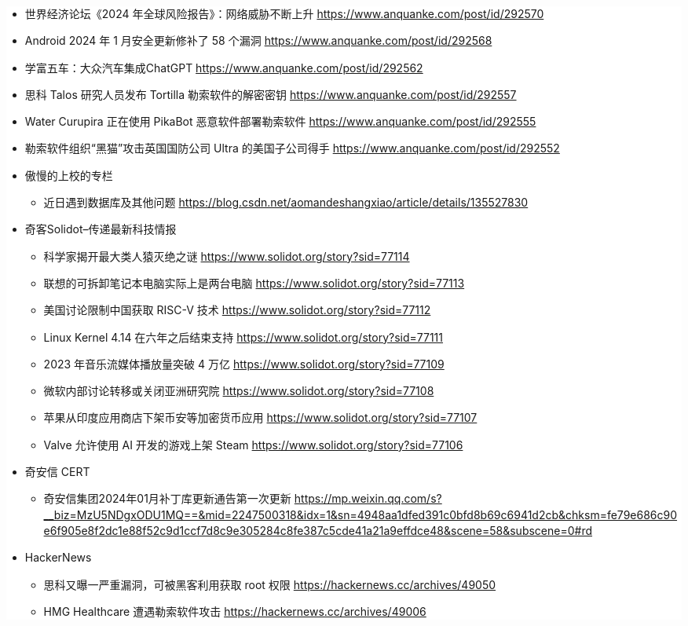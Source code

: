   - 世界经济论坛《2024 年全球风险报告》：网络威胁不断上升
https://www.anquanke.com/post/id/292570

  - Android 2024 年 1 月安全更新修补了 58 个漏洞
https://www.anquanke.com/post/id/292568

  - 学富五车：大众汽车集成ChatGPT
https://www.anquanke.com/post/id/292562

  - 思科 Talos 研究人员发布 Tortilla 勒索软件的解密密钥
https://www.anquanke.com/post/id/292557

  - Water Curupira 正在使用 PikaBot 恶意软件部署勒索软件
https://www.anquanke.com/post/id/292555

  - 勒索软件组织“黑猫”攻击英国国防公司 Ultra 的美国子公司得手
https://www.anquanke.com/post/id/292552

- 傲慢的上校的专栏
  - 近日遇到数据库及其他问题
https://blog.csdn.net/aomandeshangxiao/article/details/135527830

- 奇客Solidot–传递最新科技情报
  - 科学家揭开最大类人猿灭绝之谜
https://www.solidot.org/story?sid=77114

  - 联想的可拆卸笔记本电脑实际上是两台电脑
https://www.solidot.org/story?sid=77113

  - 美国讨论限制中国获取 RISC-V 技术
https://www.solidot.org/story?sid=77112

  - Linux Kernel 4.14 在六年之后结束支持
https://www.solidot.org/story?sid=77111

  - 2023 年音乐流媒体播放量突破 4 万亿
https://www.solidot.org/story?sid=77109

  - 微软内部讨论转移或关闭亚洲研究院
https://www.solidot.org/story?sid=77108

  - 苹果从印度应用商店下架币安等加密货币应用
https://www.solidot.org/story?sid=77107

  - Valve 允许使用 AI 开发的游戏上架 Steam
https://www.solidot.org/story?sid=77106

- 奇安信 CERT
  - 奇安信集团2024年01月补丁库更新通告第一次更新
https://mp.weixin.qq.com/s?__biz=MzU5NDgxODU1MQ==&mid=2247500318&idx=1&sn=4948aa1dfed391c0bfd8b69c6941d2cb&chksm=fe79e686c90e6f905e8f2dc1e88f52c9d1ccf7d8c9e305284c8fe387c5cde41a21a9effdce48&scene=58&subscene=0#rd

- HackerNews
  - 思科又曝一严重漏洞，可被黑客利用获取 root 权限
https://hackernews.cc/archives/49050

  - HMG Healthcare 遭遇勒索软件攻击
https://hackernews.cc/archives/49006

